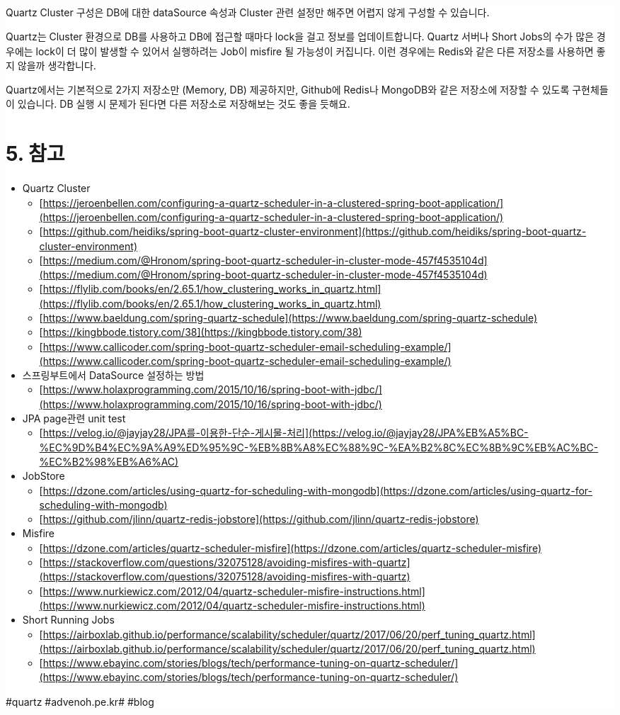 Quartz Cluster 구성은 DB에 대한 dataSource 속성과 Cluster 관련 설정만 해주면 어렵지 않게 구성할 수 있습니다.

Quartz는 Cluster 환경으로 DB를 사용하고 DB에 접근할 때마다 lock을 걸고 정보를 업데이트합니다. Quartz 서버나 Short Jobs의 수가 많은 경우에는 lock이 더 많이 발생할 수 있어서 실행하려는 Job이 misfire 될 가능성이 커집니다. 이런 경우에는 Redis와 같은 다른 저장소를 사용하면 좋지 않을까 생각합니다.

Quartz에서는 기본적으로 2가지 저장소만 (Memory, DB) 제공하지만, Github에 Redis나 MongoDB와 같은 저장소에 저장할 수 있도록 구현체들이 있습니다. DB 실행 시 문제가 된다면 다른 저장소로 저장해보는 것도 좋을 듯해요.

# 5. 참고

- Quartz Cluster
  - [https://jeroenbellen.com/configuring-a-quartz-scheduler-in-a-clustered-spring-boot-application/](https://jeroenbellen.com/configuring-a-quartz-scheduler-in-a-clustered-spring-boot-application/)
  - [https://github.com/heidiks/spring-boot-quartz-cluster-environment](https://github.com/heidiks/spring-boot-quartz-cluster-environment)
  - [https://medium.com/@Hronom/spring-boot-quartz-scheduler-in-cluster-mode-457f4535104d](https://medium.com/@Hronom/spring-boot-quartz-scheduler-in-cluster-mode-457f4535104d)
  - [https://flylib.com/books/en/2.65.1/how_clustering_works_in_quartz.html](https://flylib.com/books/en/2.65.1/how_clustering_works_in_quartz.html)
  - [https://www.baeldung.com/spring-quartz-schedule](https://www.baeldung.com/spring-quartz-schedule)
  - [https://kingbbode.tistory.com/38](https://kingbbode.tistory.com/38) 
  - [https://www.callicoder.com/spring-boot-quartz-scheduler-email-scheduling-example/](https://www.callicoder.com/spring-boot-quartz-scheduler-email-scheduling-example/)
- 스프링부트에서 DataSource 설정하는 방법 
  - [https://www.holaxprogramming.com/2015/10/16/spring-boot-with-jdbc/](https://www.holaxprogramming.com/2015/10/16/spring-boot-with-jdbc/)
- JPA page관련 unit test 
  - [https://velog.io/@jayjay28/JPA를-이용한-단순-게시물-처리](https://velog.io/@jayjay28/JPA%EB%A5%BC-%EC%9D%B4%EC%9A%A9%ED%95%9C-%EB%8B%A8%EC%88%9C-%EA%B2%8C%EC%8B%9C%EB%AC%BC-%EC%B2%98%EB%A6%AC)
- JobStore
  - [https://dzone.com/articles/using-quartz-for-scheduling-with-mongodb](https://dzone.com/articles/using-quartz-for-scheduling-with-mongodb)
  - [https://github.com/jlinn/quartz-redis-jobstore](https://github.com/jlinn/quartz-redis-jobstore)
- Misfire
  - [https://dzone.com/articles/quartz-scheduler-misfire](https://dzone.com/articles/quartz-scheduler-misfire)
  - [https://stackoverflow.com/questions/32075128/avoiding-misfires-with-quartz](https://stackoverflow.com/questions/32075128/avoiding-misfires-with-quartz)
  - [https://www.nurkiewicz.com/2012/04/quartz-scheduler-misfire-instructions.html](https://www.nurkiewicz.com/2012/04/quartz-scheduler-misfire-instructions.html)
- Short Running Jobs
  - [https://airboxlab.github.io/performance/scalability/scheduler/quartz/2017/06/20/perf_tuning_quartz.html](https://airboxlab.github.io/performance/scalability/scheduler/quartz/2017/06/20/perf_tuning_quartz.html)
  - [https://www.ebayinc.com/stories/blogs/tech/performance-tuning-on-quartz-scheduler/](https://www.ebayinc.com/stories/blogs/tech/performance-tuning-on-quartz-scheduler/)

#quartz #advenoh.pe.kr# #blog
